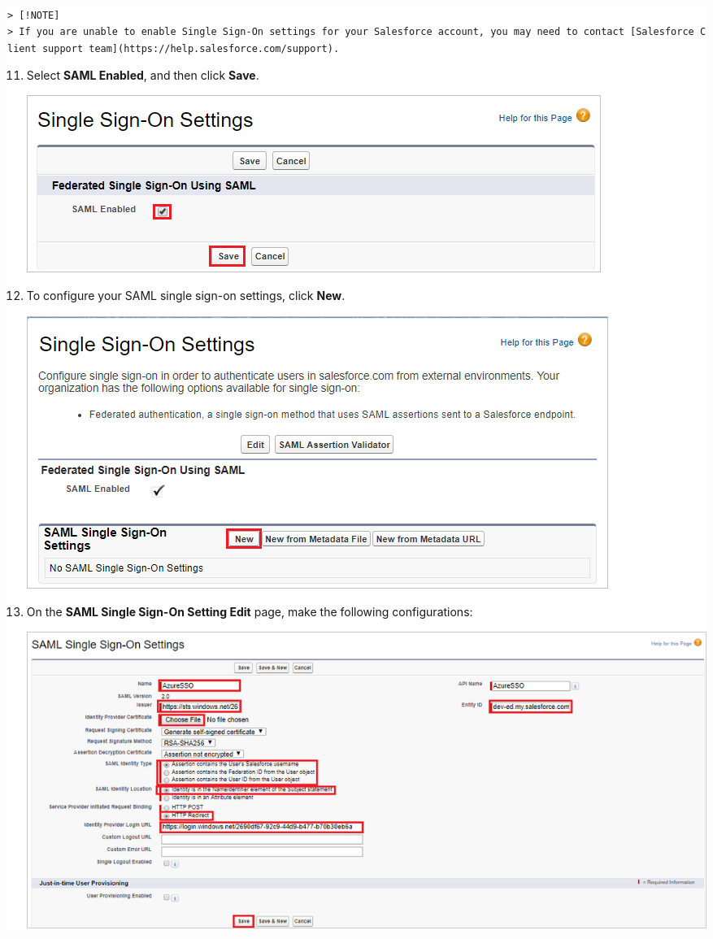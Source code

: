     > [!NOTE]
    > If you are unable to enable Single Sign-On settings for your Salesforce account, you may need to contact [Salesforce Client support team](https://help.salesforce.com/support). 

11. Select **SAML Enabled**, and then click **Save**.

      ![Configure Single Sign-On](./media/salesforce-tutorial/sf-enable-saml.png)
12. To configure your SAML single sign-on settings, click **New**.

    ![Configure Single Sign-On](./media/salesforce-tutorial/sf-admin-sso-new.png)

13. On the **SAML Single Sign-On Setting Edit** page, make the following configurations:

    ![Configure Single Sign-On](./media/salesforce-tutorial/sf-saml-config.png)


[1]: ./media/salesforce-tutorial/tutorial_general_01.png
[2]: ./media/salesforce-tutorial/tutorial_general_02.png
[3]: ./media/salesforce-tutorial/tutorial_general_03.png
[4]: ./media/salesforce-tutorial/tutorial_general_04.png
[100]: ./media/salesforce-tutorial/tutorial_general_100.png
[200]: ./media/salesforce-tutorial/tutorial_general_200.png
[201]: ./media/salesforce-tutorial/tutorial_general_201.png
[202]: ./media/salesforce-tutorial/tutorial_general_202.png
[203]: ./media/salesforce-tutorial/tutorial_general_203.png